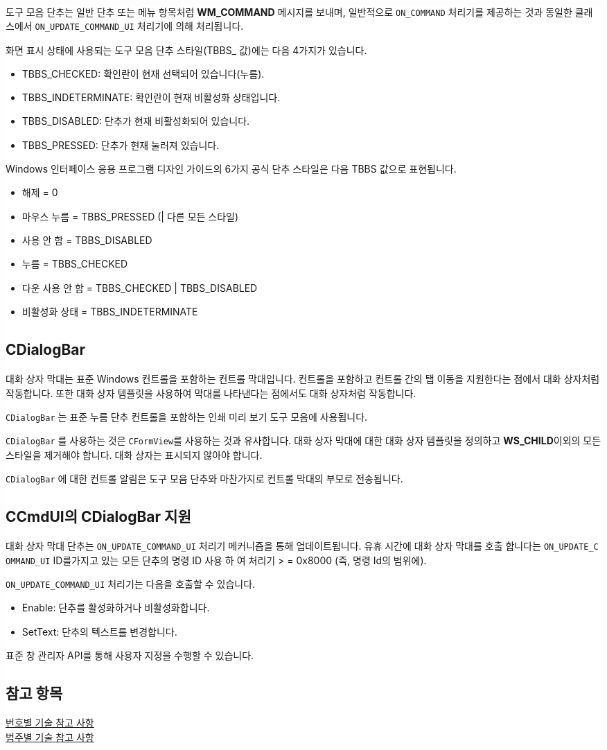  도구 모음 단추는 일반 단추 또는 메뉴 항목처럼 **WM_COMMAND** 메시지를 보내며, 일반적으로 `ON_COMMAND` 처리기를 제공하는 것과 동일한 클래스에서 `ON_UPDATE_COMMAND_UI` 처리기에 의해 처리됩니다.  
  
 화면 표시 상태에 사용되는 도구 모음 단추 스타일(TBBS_ 값)에는 다음 4가지가 있습니다.  
  
-   TBBS_CHECKED:   확인란이 현재 선택되어 있습니다(누름).  
  
-   TBBS_INDETERMINATE:   확인란이 현재 비활성화 상태입니다.  
  
-   TBBS_DISABLED:   단추가 현재 비활성화되어 있습니다.  
  
-   TBBS_PRESSED:   단추가 현재 눌러져 있습니다.  
  
 Windows 인터페이스 응용 프로그램 디자인 가이드의 6가지 공식 단추 스타일은 다음 TBBS 값으로 표현됩니다.  
  
-   해제 = 0  
  
-   마우스 누름 = TBBS_PRESSED (&#124; 다른 모든 스타일)  
  
-   사용 안 함 = TBBS_DISABLED  
  
-   누름 = TBBS_CHECKED  
  
-   다운 사용 안 함 = TBBS_CHECKED &#124; TBBS_DISABLED  
  
-   비활성화 상태 = TBBS_INDETERMINATE  
  
##  <a name="_mfcnotes_cdialogbar"></a> CDialogBar  
 대화 상자 막대는 표준 Windows 컨트롤을 포함하는 컨트롤 막대입니다. 컨트롤을 포함하고 컨트롤 간의 탭 이동을 지원한다는 점에서 대화 상자처럼 작동합니다. 또한 대화 상자 템플릿을 사용하여 막대를 나타낸다는 점에서도 대화 상자처럼 작동합니다.  
  
 `CDialogBar` 는 표준 누름 단추 컨트롤을 포함하는 인쇄 미리 보기 도구 모음에 사용됩니다.  
  
 `CDialogBar` 를 사용하는 것은 `CFormView`를 사용하는 것과 유사합니다. 대화 상자 막대에 대한 대화 상자 템플릿을 정의하고 **WS_CHILD**이외의 모든 스타일을 제거해야 합니다. 대화 상자는 표시되지 않아야 합니다.  
  
 `CDialogBar` 에 대한 컨트롤 알림은 도구 모음 단추와 마찬가지로 컨트롤 막대의 부모로 전송됩니다.  
  
## <a name="ccmdui-support-for-cdialogbar"></a>CCmdUI의 CDialogBar 지원  
 대화 상자 막대 단추는 `ON_UPDATE_COMMAND_UI` 처리기 메커니즘을 통해 업데이트됩니다. 유휴 시간에 대화 상자 막대를 호출 합니다는 `ON_UPDATE_COMMAND_UI` ID를가지고 있는 모든 단추의 명령 ID 사용 하 여 처리기 > = 0x8000 (즉, 명령 Id의 범위에).  
  
 `ON_UPDATE_COMMAND_UI` 처리기는 다음을 호출할 수 있습니다.  
  
-   Enable: 단추를 활성화하거나 비활성화합니다.  
  
-   SetText: 단추의 텍스트를 변경합니다.  
  
 표준 창 관리자 API를 통해 사용자 지정을 수행할 수 있습니다.  
  
## <a name="see-also"></a>참고 항목  
 [번호별 기술 참고 사항](../mfc/technical-notes-by-number.md)   
 [범주별 기술 참고 사항](../mfc/technical-notes-by-category.md)

